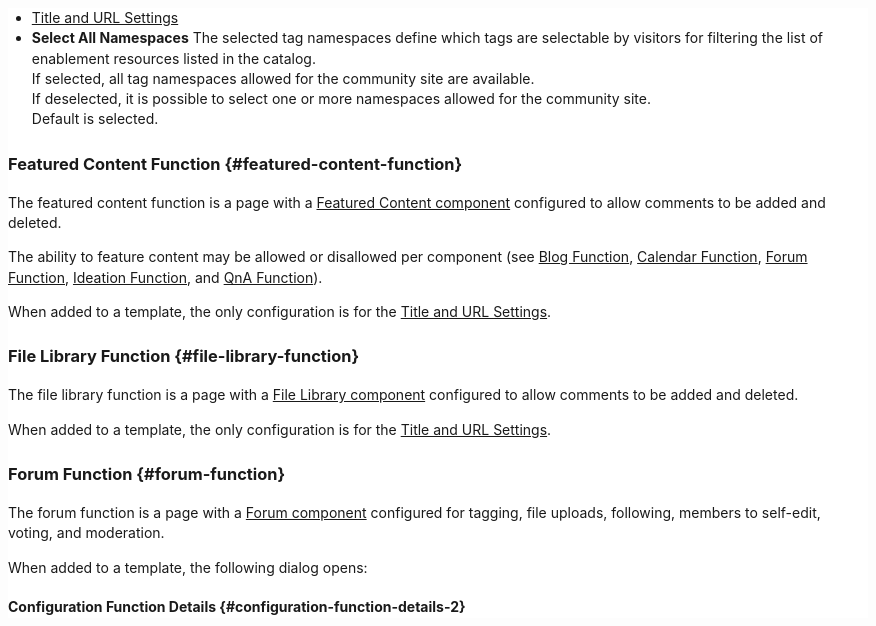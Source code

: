 * [Title and URL Settings](#title-and-url-settings)
* **Select All Namespaces** 
  The selected tag namespaces define which tags are selectable by visitors for filtering the list of enablement resources listed in the catalog.  
  If selected, all tag namespaces allowed for the community site are available.  
  If deselected, it is possible to select one or more namespaces allowed for the community site.  
  Default is selected.

### Featured Content Function {#featured-content-function}

The featured content function is a page with a [Featured Content component](/communities/using/featured.md) configured to allow comments to be added and deleted.

The ability to feature content may be allowed or disallowed per component (see [Blog Function](#blog-function), [Calendar Function](#calendar-function), [Forum Function](#forum-function), [Ideation Function](#ideation-function), and [QnA Function](#qna-function)).

When added to a template, the only configuration is for the [Title and URL Settings](#title-and-url-settings).

### File Library Function {#file-library-function}

The file library function is a page with a [File Library component](../../communities/using/file-library.md) configured to allow comments to be added and deleted.

When added to a template, the only configuration is for the [Title and URL Settings](#title-and-url-settings).

### Forum Function {#forum-function}

The forum function is a page with a [Forum component](../../communities/using/forum.md) configured for tagging, file uploads, following, members to self-edit, voting, and moderation.

When added to a template, the following dialog opens:

#### Configuration Function Details {#configuration-function-details-2}
